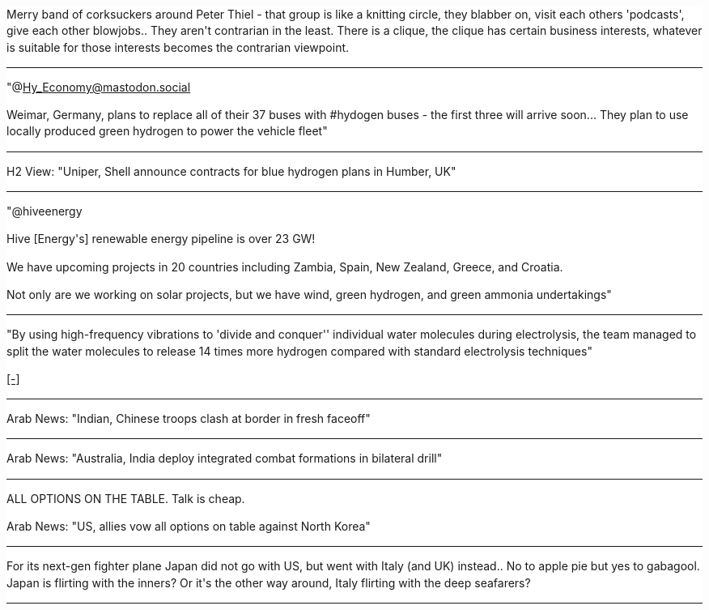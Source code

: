 Merry band of corksuckers around Peter Thiel - that group is like a
knitting circle, they blabber on, visit each others 'podcasts', give
each other blowjobs.. They aren't contrarian in the least. There is a
clique, the clique has certain business interests, whatever is
suitable for those interests becomes the contrarian viewpoint.

---

"@Hy_Economy@mastodon.social

Weimar, Germany, plans to replace all of their 37 buses with #hydogen
buses - the first three will arrive soon... They plan to use locally
produced green hydrogen to power the vehicle fleet"

---

H2 View: "Uniper, Shell announce contracts for blue hydrogen plans in Humber, UK"

---

"@hiveenergy

Hive [Energy's] renewable energy pipeline is over 23 GW! 

We have upcoming projects in 20 countries including Zambia, Spain, New
Zealand, Greece, and Croatia.

Not only are we working on solar projects, but we have wind, green
hydrogen, and green ammonia undertakings"

---

"By using high-frequency vibrations to 'divide and conquer''
individual water molecules during electrolysis, the team managed to
split the water molecules to release 14 times more hydrogen compared
with standard electrolysis techniques"

[[-]](https://mastodon.social/@sflorg/109506278652880699)

---

Arab News: "Indian, Chinese troops clash at border in fresh faceoff"

---

Arab News: "Australia, India deploy integrated combat formations in bilateral drill"

---

ALL OPTIONS ON THE TABLE. Talk is cheap.

Arab News: "US, allies vow all options on table against North Korea"

---

For its next-gen fighter plane Japan did not go with US, but went with
Italy (and UK) instead.. No to apple pie but yes to gabagool. Japan is
flirting with the inners? Or it's the other way around, Italy flirting
with the deep seafarers?

---
